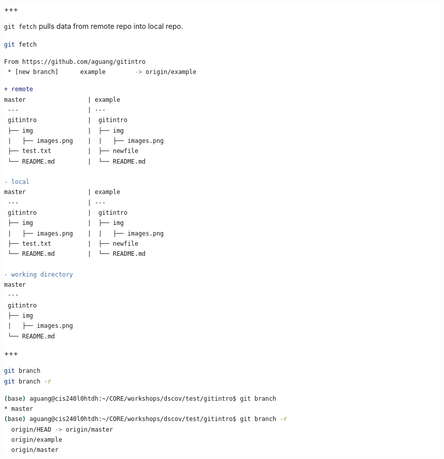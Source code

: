 +++

`git fetch` pulls data from remote repo into local repo.

```bash
git fetch
```

```bash
From https://github.com/aguang/gitintro
 * [new branch]      example        -> origin/example
 ```

```diff
+ remote
master                 | example                    
 ---                   | ---                       
 gitintro              |  gitintro                  
 ├── img               |  ├── img           
 |   ├── images.png    |  |   ├── images.png 
 ├── test.txt          |  ├── newfile    
 └── README.md         |  └── README.md                                       

- local
master                 | example                    
 ---                   | ---                       
 gitintro              |  gitintro                  
 ├── img               |  ├── img           
 |   ├── images.png    |  |   ├── images.png 
 ├── test.txt          |  ├── newfile                                         
 └── README.md         |  └── README.md  

- working directory
master
 ---                                          
 gitintro                                 
 ├── img                 
 |   ├── images.png                              
 └── README.md                
```

+++

```bash
git branch
git branch -r
```

```bash
(base) aguang@cis240l0htdh:~/CORE/workshops/dscov/test/gitintro$ git branch
* master
(base) aguang@cis240l0htdh:~/CORE/workshops/dscov/test/gitintro$ git branch -r
  origin/HEAD -> origin/master
  origin/example
  origin/master
```
